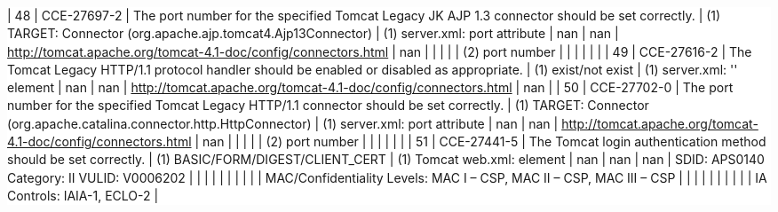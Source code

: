 | 48 | CCE-27697-2  | The port number for the specified Tomcat Legacy JK AJP 1.3 connector should be set correctly.                                          | (1) TARGET: Connector (org.apache.ajp.tomcat4.Ajp13Connector)                        | (1) server.xml: port attribute                                                                                             |          nan | nan                                                                                                                                      | http://tomcat.apache.org/tomcat-4.1-doc/config/connectors.html                     | nan                                                                                                              |
|    |              |                                                                                                                                        | (2) port number                                                                      |                                                                                                                            |              |                                                                                                                                          |                                                                                    |                                                                                                                  |
| 49 | CCE-27616-2  | The Tomcat Legacy HTTP/1.1 protocol handler should be enabled or disabled as appropriate.                                              | (1) exist/not exist                                                                  | (1) server.xml: '<Connector protocolHandlerClassName="org.apache.catalina.connector.http.HttpConnector">' element          |          nan | nan                                                                                                                                      | http://tomcat.apache.org/tomcat-4.1-doc/config/connectors.html                     | nan                                                                                                              |
| 50 | CCE-27702-0  | The port number for the specified Tomcat Legacy HTTP/1.1 connector should be set correctly.                                            | (1) TARGET: Connector (org.apache.catalina.connector.http.HttpConnector)             | (1) server.xml: port attribute                                                                                             |          nan | nan                                                                                                                                      | http://tomcat.apache.org/tomcat-4.1-doc/config/connectors.html                     | nan                                                                                                              |
|    |              |                                                                                                                                        | (2) port number                                                                      |                                                                                                                            |              |                                                                                                                                          |                                                                                    |                                                                                                                  |
| 51 | CCE-27441-5  | The Tomcat login authentication method should be set correctly.                                                                        | (1) BASIC/FORM/DIGEST/CLIENT_CERT                                                    | (1) Tomcat web.xml: <auth-method> element                                                                                  |          nan | nan                                                                                                                                      | nan                                                                                | SDID: APS0140 Category: II VULID: V0006202                                                                       |
|    |              |                                                                                                                                        |                                                                                      |                                                                                                                            |              |                                                                                                                                          |                                                                                    | MAC/Confidentiality Levels: MAC I – CSP,  MAC II – CSP,  MAC III – CSP                                           |
|    |              |                                                                                                                                        |                                                                                      |                                                                                                                            |              |                                                                                                                                          |                                                                                    | IA Controls: IAIA-1, ECLO-2                                                                                      |